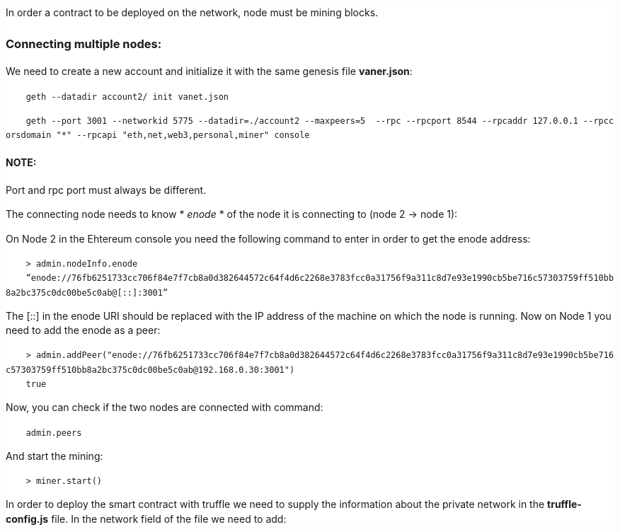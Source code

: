 In order a contract to be deployed on the network, node must be mining blocks.

### Connecting multiple nodes:

We need to create a new account and initialize it with the same genesis file **vaner.json**:


```
	geth --datadir account2/ init vanet.json

```

```
	geth --port 3001 --networkid 5775 --datadir=./account2 --maxpeers=5  --rpc --rpcport 8544 --rpcaddr 127.0.0.1 --rpccorsdomain "*" --rpcapi "eth,net,web3,personal,miner" console

```

#### NOTE:

Port and rpc port must always be different.

The connecting node needs to know * *enode* * of the node it is connecting to (node 2 -> node 1):

On Node 2 in the Ehtereum console you need the following command to enter in order to get the enode address:

```
	> admin.nodeInfo.enode
	“enode://76fb6251733cc706f84e7f7cb8a0d382644572c64f4d6c2268e3783fcc0a31756f9a311c8d7e93e1990cb5be716c57303759ff510bb8a2bc375c0dc00be5c0ab@[::]:3001”
```

The [::] in the enode URI should be replaced with the IP address of the machine on which the node is running. Now on Node 1 
you need to add the enode as a peer:

```
	> admin.addPeer("enode://76fb6251733cc706f84e7f7cb8a0d382644572c64f4d6c2268e3783fcc0a31756f9a311c8d7e93e1990cb5be716c57303759ff510bb8a2bc375c0dc00be5c0ab@192.168.0.30:3001")
	true
```

Now, you can check if the two nodes are connected with command:

```
	admin.peers
```

And start the mining: 

```
	> miner.start()

```


In order to deploy the smart contract with truffle we need to supply the information about the private network in the 
**truffle-config.js** file. In the network field of the file we need to add:
